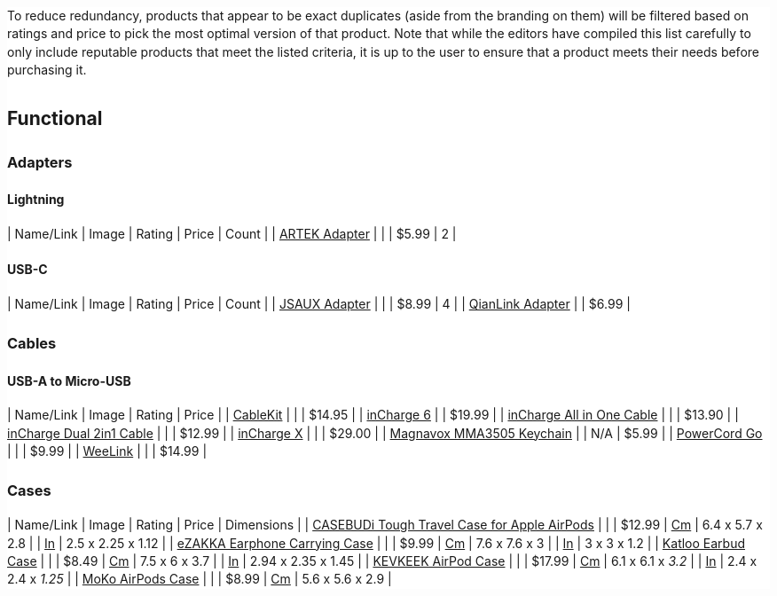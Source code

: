 To reduce redundancy, products that appear to be exact duplicates (aside from the branding on them) will be filtered based on ratings and price to pick the most optimal version of that product. Note that while the editors have compiled this list carefully to only include reputable products that meet the listed criteria, it is up to the user to ensure that a product meets their needs before purchasing it.

## Functional

### Adapters

#### Lightning

| Name/Link | Image | Rating | Price | Count |
| [ARTEK Adapter](https://www.amazon.com/gp/product/B07L4Q6Y99) |  |  | $5.99 | 2 |

#### USB-C

| Name/Link | Image | Rating | Price | Count |
| [JSAUX Adapter](https://www.amazon.com/gp/product/B07SLS2DDT) |  |  | $8.99 | 4 |
| [QianLink Adapter](https://www.amazon.com/gp/product/B07MV5NFCH) |  | $6.99 |

### Cables

#### USB-A to Micro-USB

| Name/Link | Image | Rating | Price |
| [CableKit](https://www.amazon.com/gp/product/B082J9BW4S) |  |  | $14.95 |
| [inCharge 6](https://www.amazon.com/gp/product/B0866753FP) |  | $19.99 |
| [inCharge All in One Cable](https://www.amazon.com/gp/product/B07QNQBSF3) |  |  | $13.90 |
| [inCharge Dual 2in1 Cable](https://www.amazon.com/gp/product/B07C5F7FGF) |  |  | $12.99 |
| [inCharge X](https://rollingsquare.com/products/incharge-x?variant=32723283476542) |  |  | $29.00 |
| [Magnavox MMA3505 Keychain](https://www.amazon.com/gp/product/B076J1Y6DB) |  | N/A | $5.99 |
| [PowerCord Go](https://www.amazon.com/gp/product/B0762B5CQ1) |  |  | $9.99 |
| [WeeLink](https://www.amazon.com/gp/product/B07R72JM2D) |  |  | $14.99 |

### Cases

| Name/Link | Image | Rating | Price | Dimensions |
| [CASEBUDi Tough Travel Case for Apple AirPods](https://www.amazon.com/gp/product/B072PYT6WH) |  |  | $12.99 | <u>Cm</u> | 6.4 x 5.7 x 2.8 |
| <u>In</u> | 2.5 x 2.25 x 1.12 |
| [eZAKKA Earphone Carrying Case](https://www.amazon.com/gp/product/B01MS49K37) |  |  | $9.99 | <u>Cm</u> | 7.6 x 7.6 x 3 |
| <u>In</u> | 3 x 3 x 1.2 |
| [Katloo Earbud Case](https://www.amazon.com/gp/product/B07T1139DC) |  |  | $8.49 | <u>Cm</u> | 7.5 x 6 x 3.7 |
| <u>In</u> | 2.94 x 2.35 x 1.45 |
| [KEVKEEK AirPod Case](https://www.amazon.com/gp/product/B08CBVK5BL) |  |  | $17.99 | <u>Cm</u> | 6.1 x 6.1 x _3.2_ |
| <u>In</u> | 2.4 x 2.4 x _1.25_ |
| [MoKo AirPods Case](https://www.amazon.com/gp/product/B07L4C9MKJ) |  |  | $8.99 | <u>Cm</u> | 5.6 x 5.6 x 2.9 |